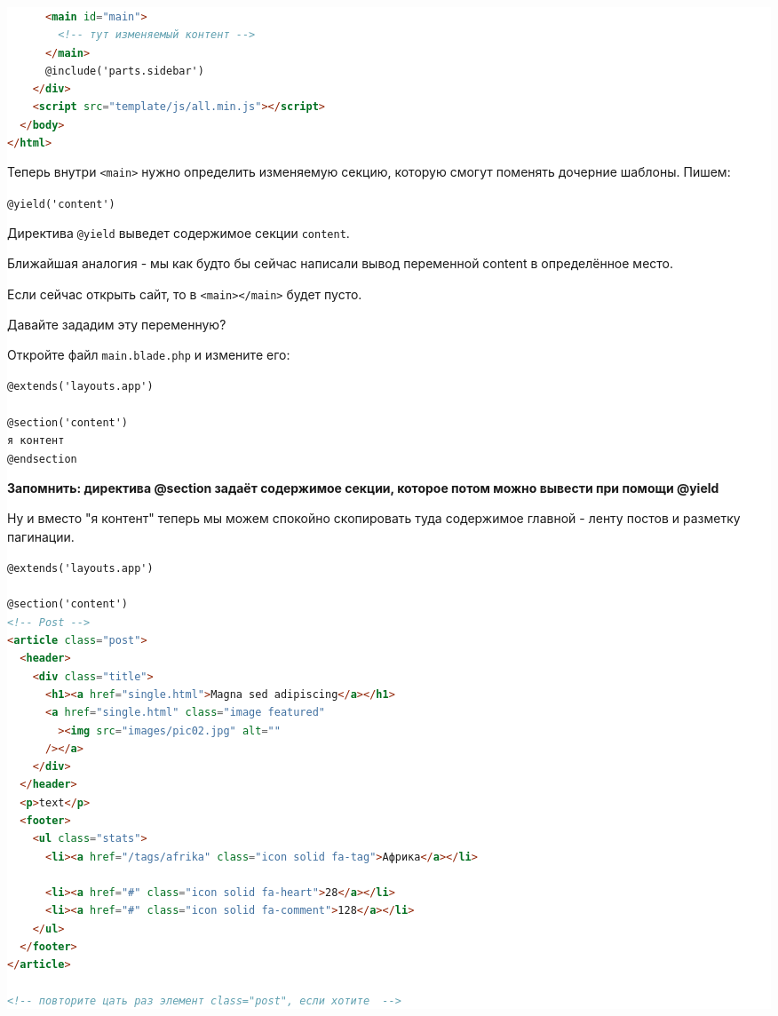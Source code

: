 ```html
      <main id="main">
        <!-- тут изменяемый контент -->
      </main>
      @include('parts.sidebar')
    </div>
    <script src="template/js/all.min.js"></script>
  </body>
</html>
```

Теперь внутри `<main>` нужно определить изменяемую секцию, которую смогут поменять дочерние шаблоны. Пишем:

```html
@yield('content')
```

Директива `@yield` выведет содержимое секции `content`.

Ближайшая аналогия - мы как будто бы сейчас написали вывод переменной content в определённое место.

Если сейчас открыть сайт, то в `<main></main>` будет пусто.

Давайте зададим эту переменную?

Откройте файл `main.blade.php` и измените его:


```html
@extends('layouts.app')

@section('content')
я контент
@endsection
```

**Запомнить: директива @section задаёт содержимое секции, которое потом можно вывести при помощи @yield**

Ну и вместо "я контент" теперь мы можем спокойно скопировать туда содержимое главной - ленту постов и разметку пагинации.


```html
@extends('layouts.app')

@section('content')
<!-- Post -->
<article class="post">
  <header>
    <div class="title">
      <h1><a href="single.html">Magna sed adipiscing</a></h1>
      <a href="single.html" class="image featured"
        ><img src="images/pic02.jpg" alt=""
      /></a>
    </div>
  </header>
  <p>text</p>
  <footer>
    <ul class="stats">
      <li><a href="/tags/afrika" class="icon solid fa-tag">Африка</a></li>

      <li><a href="#" class="icon solid fa-heart">28</a></li>
      <li><a href="#" class="icon solid fa-comment">128</a></li>
    </ul>
  </footer>
</article>

<!-- повторите цать раз элемент class="post", если хотите  -->

```